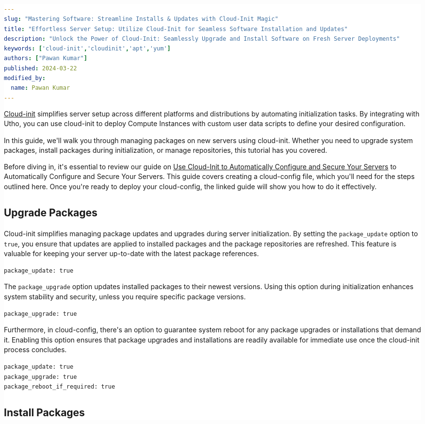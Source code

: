 ```yaml
---
slug: "Mastering Software: Streamline Installs & Updates with Cloud-Init Magic"
title: "Effortless Server Setup: Utilize Cloud-Init for Seamless Software Installation and Updates"
description: "Unlock the Power of Cloud-Init: Seamlessly Upgrade and Install Software on Fresh Server Deployments"
keywords: ['cloud-init','cloudinit','apt','yum']
authors: ["Pawan Kumar"]
published: 2024-03-22
modified_by:
  name: Pawan Kumar
---
```


[Cloud-init](https://cloudinit.readthedocs.io/en/latest/index.html) simplifies server setup across different platforms and distributions by automating initialization tasks. By integrating with Utho, you can use cloud-init to deploy Compute Instances with custom user data scripts to define your desired configuration.

In this guide, we'll walk you through managing packages on new servers using cloud-init. Whether you need to upgrade system packages, install packages during initialization, or manage repositories, this tutorial has you covered.

Before diving in, it's essential to review our guide on [Use Cloud-Init to Automatically Configure and Secure Your Servers](/docs/guides/configure-and-secure-servers-with-cloud-init/) to Automatically Configure and Secure Your Servers. This guide covers creating a cloud-config file, which you'll need for the steps outlined here. Once you're ready to deploy your cloud-config, the linked guide will show you how to do it effectively.

## Upgrade Packages

Cloud-init simplifies managing package updates and upgrades during server initialization. By setting the `package_update` option to `true`, you ensure that updates are applied to installed packages and the package repositories are refreshed. This feature is valuable for keeping your server up-to-date with the latest package references.

```file {title="cloud-config.yaml" lang="yaml"}
package_update: true
```

The `package_upgrade` option updates installed packages to their newest versions. Using this option during initialization enhances system stability and security, unless you require specific package versions.

```file {title="cloud-config.yaml" lang="yaml"}
package_upgrade: true
```
Furthermore, in cloud-config, there's an option to guarantee system reboot for any package upgrades or installations that demand it. Enabling this option ensures that package upgrades and installations are readily available for immediate use once the cloud-init process concludes.

```file {title="cloud-config.yaml" lang="yaml"}
package_update: true
package_upgrade: true
package_reboot_if_required: true
```
## Install Packages
